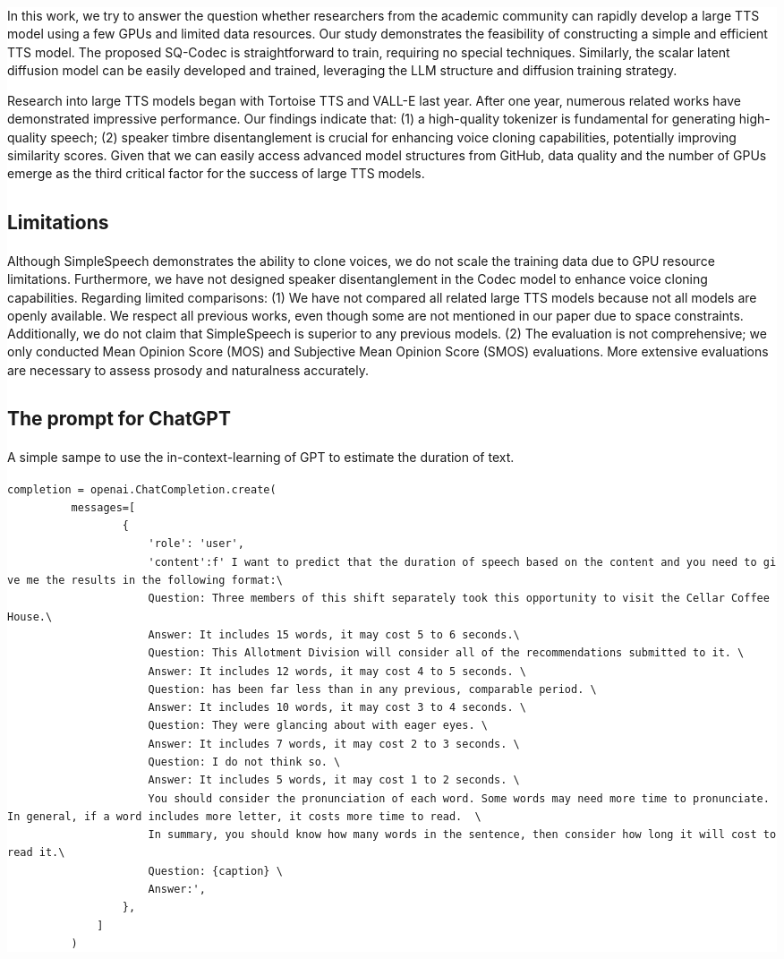 In this work, we try to answer the question whether researchers from the academic community can rapidly develop a large TTS model using a few GPUs and limited data resources. Our study demonstrates the feasibility of constructing a simple and efficient TTS model. The proposed SQ-Codec is straightforward to train, requiring no special techniques. Similarly, the scalar latent diffusion model can be easily developed and trained, leveraging the LLM structure and diffusion training strategy.

Research into large TTS models began with Tortoise TTS and VALL-E last year. After one year, numerous related works have demonstrated impressive performance. Our findings indicate that: (1) a high-quality tokenizer is fundamental for generating high-quality speech; (2) speaker timbre disentanglement is crucial for enhancing voice cloning capabilities, potentially improving similarity scores. Given that we can easily access advanced model structures from GitHub, data quality and the number of GPUs emerge as the third critical factor for the success of large TTS models.

## Limitations

Although SimpleSpeech demonstrates the ability to clone voices, we do not scale the training data due to GPU resource limitations. Furthermore, we have not designed speaker disentanglement in the Codec model to enhance voice cloning capabilities. Regarding limited comparisons: (1) We have not compared all related large TTS models because not all models are openly available. We respect all previous works, even though some are not mentioned in our paper due to space constraints. Additionally, we do not claim that SimpleSpeech is superior to any previous models. (2) The evaluation is not comprehensive; we only conducted Mean Opinion Score (MOS) and Subjective Mean Opinion Score (SMOS) evaluations. More extensive evaluations are necessary to assess prosody and naturalness accurately.

## The prompt for ChatGPT

A simple sampe to use the in-context-learning of GPT to estimate the duration of text.

```
completion = openai.ChatCompletion.create(
          messages=[
                  {
                      'role': 'user',
                      'content':f' I want to predict that the duration of speech based on the content and you need to give me the results in the following format:\
                      Question: Three members of this shift separately took this opportunity to visit the Cellar Coffee House.\
                      Answer: It includes 15 words, it may cost 5 to 6 seconds.\
                      Question: This Allotment Division will consider all of the recommendations submitted to it. \
                      Answer: It includes 12 words, it may cost 4 to 5 seconds. \
                      Question: has been far less than in any previous, comparable period. \
                      Answer: It includes 10 words, it may cost 3 to 4 seconds. \
                      Question: They were glancing about with eager eyes. \
                      Answer: It includes 7 words, it may cost 2 to 3 seconds. \
                      Question: I do not think so. \
                      Answer: It includes 5 words, it may cost 1 to 2 seconds. \
                      You should consider the pronunciation of each word. Some words may need more time to pronunciate. In general, if a word includes more letter, it costs more time to read.  \
                      In summary, you should know how many words in the sentence, then consider how long it will cost to read it.\
                      Question: {caption} \
                      Answer:',
                  },
              ]
          )
```
